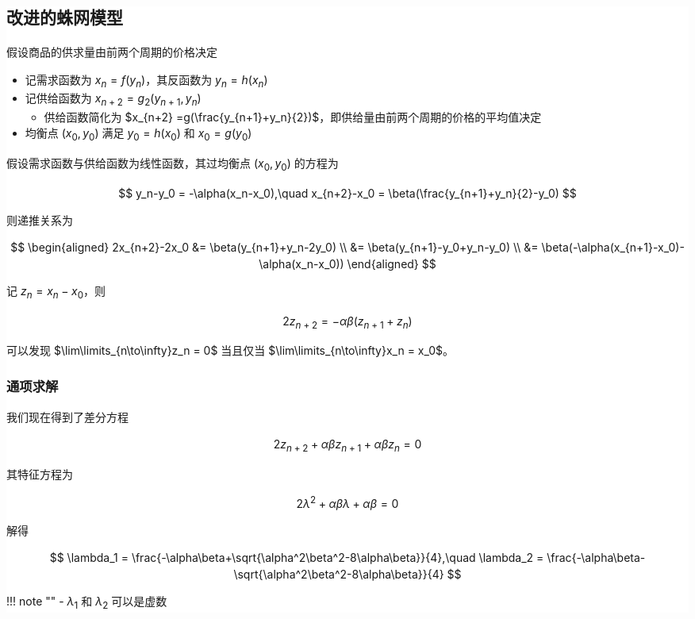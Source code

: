 ## 改进的蛛网模型

假设商品的供求量由前两个周期的价格决定

- 记需求函数为 $x_n = f(y_n)$，其反函数为 $y_n = h(x_n)$
- 记供给函数为 $x_{n+2} = g_2(y_{n+1},y_n)$
    - 供给函数简化为 $x_{n+2} =g(\frac{y_{n+1}+y_n}{2})$，即供给量由前两个周期的价格的平均值决定
- 均衡点 $(x_0,y_0)$ 满足 $y_0 = h(x_0)$ 和 $x_0 = g(y_0)$

假设需求函数与供给函数为线性函数，其过均衡点 $(x_0,y_0)$ 的方程为

$$
y_n-y_0 = -\alpha(x_n-x_0),\quad x_{n+2}-x_0 = \beta(\frac{y_{n+1}+y_n}{2}-y_0)
$$

则递推关系为

$$
\begin{aligned}
2x_{n+2}-2x_0 &= \beta(y_{n+1}+y_n-2y_0) \\
&= \beta(y_{n+1}-y_0+y_n-y_0) \\
&= \beta(-\alpha(x_{n+1}-x_0)-\alpha(x_n-x_0))
\end{aligned}
$$

记 $z_n = x_n-x_0$，则

$$
2z_{n+2} = -\alpha\beta(z_{n+1}+z_n)
$$

可以发现 $\lim\limits_{n\to\infty}z_n = 0$ 当且仅当 $\lim\limits_{n\to\infty}x_n = x_0$。

### 通项求解

我们现在得到了差分方程

$$
2z_{n+2} + \alpha\beta z_{n+1} + \alpha\beta z_n = 0
$$

其特征方程为

$$
2\lambda^2 + \alpha\beta\lambda + \alpha\beta = 0
$$

解得

$$
\lambda_1 = \frac{-\alpha\beta+\sqrt{\alpha^2\beta^2-8\alpha\beta}}{4},\quad \lambda_2 = \frac{-\alpha\beta-\sqrt{\alpha^2\beta^2-8\alpha\beta}}{4}
$$

!!! note ""
    - $\lambda_1$ 和 $\lambda_2$ 可以是虚数
